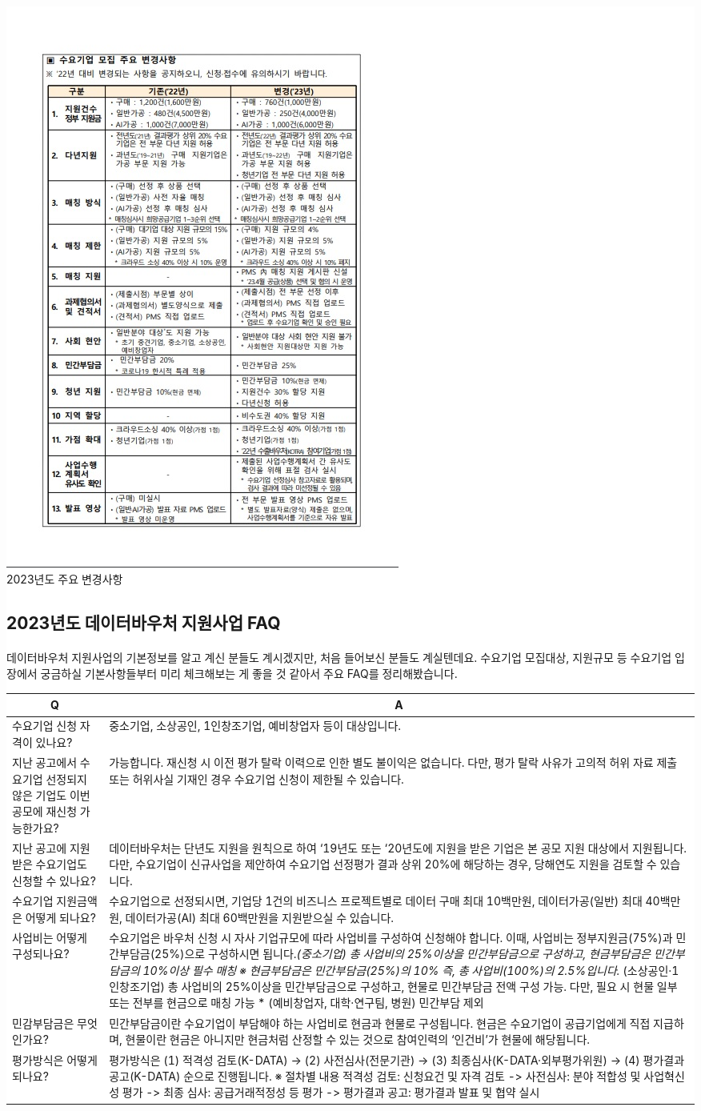<img src="./image09.jpg" alt="2023년도 주요 변경사항"/>
<figcaption>2023년도 주요 변경사항</figcaption>
</figure>

## 2023년도 데이터바우처 지원사업 FAQ

데이터바우처 지원사업의 기본정보를 알고 계신 분들도 계시겠지만, 처음 들어보신 분들도 계실텐데요. 수요기업 모집대상, 지원규모 등 수요기업 입장에서 궁금하실 기본사항들부터 미리 체크해보는 게 좋을 것 같아서 주요 FAQ를 정리해봤습니다.

| Q | A |
| ---- | --- |
| 수요기업 신청 자격이 있나요? | 중소기업, 소상공인, 1인창조기업, 예비창업자 등이 대상입니다. |
| 지난 공고에서 수요기업 선정되지 않은 기업도 이번 공모에 재신청 가능한가요? | 가능합니다. 재신청 시 이전 평가 탈락 이력으로 인한 별도 불이익은 없습니다. 다만, 평가 탈락 사유가 고의적 허위 자료 제출 또는 허위사실 기재인 경우 수요기업 신청이 제한될 수 있습니다.  |
| 지난 공고에 지원받은 수요기업도 신청할 수 있나요? | 데이터바우처는 단년도 지원을 원칙으로 하여 ‘19년도 또는 ‘20년도에 지원을 받은 기업은 본 공모 지원 대상에서 지원됩니다. 다만, 수요기업이 신규사업을 제안하여 수요기업 선정평가 결과 상위 20%에 해당하는 경우, 당해연도 지원을 검토할 수 있습니다.
|수요기업 지원금액은 어떻게 되나요? | 수요기업으로 선정되시면, 기업당 1건의 비즈니스 프로젝트별로 데이터 구매 최대 10백만원, 데이터가공(일반) 최대 40백만원, 데이터가공(AI) 최대 60백만원을 지원받으실 수 있습니다.
|사업비는 어떻게 구성되나요? | 수요기업은 바우처 신청 시 자사 기업규모에 따라 사업비를 구성하여 신청해야 합니다. 이때, 사업비는 정부지원금(75%)과 민간부담금(25%)으로 구성하시면 됩니다.*(중소기업) 총 사업비의 25%이상을 민간부담금으로 구성하고, 현금부담금은 민간부담금의 10%이상 필수 매칭 ※ 현금부담금은 민간부담금(25%)의 10% 즉, 총 사업비(100%)의 2.5%입니다.* (소상공인‧1인창조기업) 총 사업비의 25%이상을 민간부담금으로 구성하고, 현물로 민간부담금 전액 구성 가능. 다만, 필요 시 현물 일부 또는 전부를 현금으로 매칭 가능 * (예비창업자, 대학·연구팀, 병원) 민간부담 제외
|민감부담금은 무엇인가요?|민간부담금이란 수요기업이 부담해야 하는 사업비로 현금과 현물로 구성됩니다. 현금은 수요기업이 공급기업에게 직접 지급하며, 현물이란 현금은 아니지만 현금처럼 산정할 수 있는 것으로 참여인력의 ‘인건비’가 현물에 해당됩니다.
|평가방식은 어떻게 되나요?| 평가방식은 (1) 적격성 검토(K-DATA) → (2) 사전심사(전문기관) → (3) 최종심사(K-DATA·외부평가위원) → (4) 평가결과 공고(K-DATA) 순으로 진행됩니다. ※ 절차별 내용 적격성 검토: 신청요건 및 자격 검토 -> 사전심사: 분야 적합성 및 사업혁신성 평가 -> 최종 심사: 공급거래적정성 등 평가 -> 평가결과 공고: 평가결과 발표 및 협약 실시
